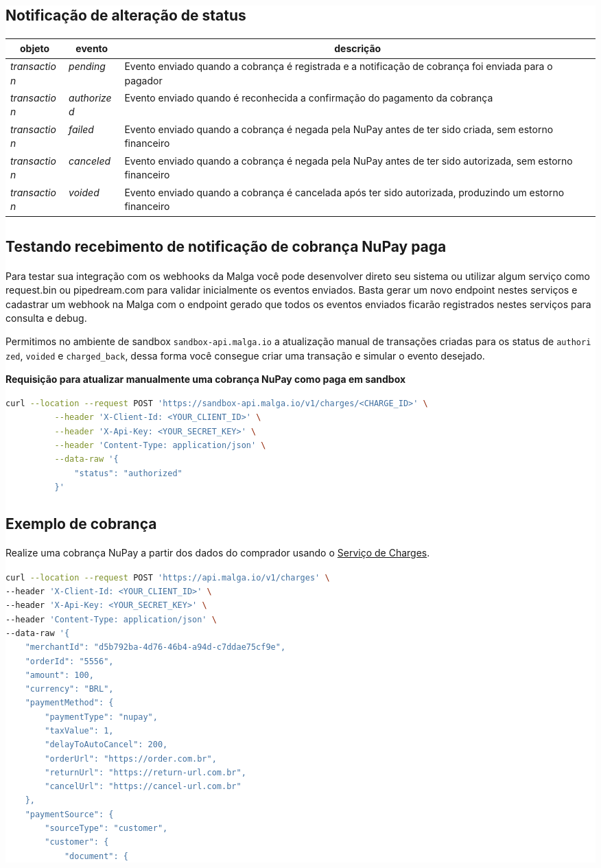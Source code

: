 ## Notificação de alteração de status

| objeto        | evento       | descrição                                                                                                 |
| ------------- | ------------ | --------------------------------------------------------------------------------------------------------- |
| _transaction_ | _pending_    | Evento enviado quando a cobrança é registrada e a notificação de cobrança foi enviada para o pagador      |
| _transaction_ | _authorized_ | Evento enviado quando é reconhecida a confirmação do pagamento da cobrança                                |
| _transaction_ | _failed_     | Evento enviado quando a cobrança é negada pela NuPay antes de ter sido criada, sem estorno financeiro     |
| _transaction_ | _canceled_   | Evento enviado quando a cobrança é negada pela NuPay antes de ter sido autorizada, sem estorno financeiro |
| _transaction_ | _voided_     | Evento enviado quando a cobrança é cancelada após ter sido autorizada, produzindo um estorno financeiro   |

## Testando recebimento de notificação de cobrança NuPay paga

Para testar sua integração com os webhooks da Malga você pode desenvolver direto seu sistema ou utilizar algum serviço como request.bin ou pipedream.com para validar inicialmente os eventos enviados. Basta gerar um novo endpoint nestes serviços e cadastrar um webhook na Malga com o endpoint gerado que todos os eventos enviados ficarão registrados nestes serviços para consulta e debug.

Permitimos no ambiente de sandbox `sandbox-api.malga.io` a atualização manual de transações criadas para os status de `authorized`, `voided` e `charged_back`, dessa forma você consegue criar uma transação e simular o evento desejado.

**Requisição para atualizar manualmente uma cobrança NuPay como paga em sandbox**

```bash
curl --location --request POST 'https://sandbox-api.malga.io/v1/charges/<CHARGE_ID>' \
          --header 'X-Client-Id: <YOUR_CLIENT_ID>' \
          --header 'X-Api-Key: <YOUR_SECRET_KEY>' \
          --header 'Content-Type: application/json' \
          --data-raw '{
              "status": "authorized"
          }'
```

## Exemplo de cobrança

Realize uma cobrança NuPay a partir dos dados do comprador usando o [Serviço de Charges](/api#operation/charge).

```bash
curl --location --request POST 'https://api.malga.io/v1/charges' \
--header 'X-Client-Id: <YOUR_CLIENT_ID>' \
--header 'X-Api-Key: <YOUR_SECRET_KEY>' \
--header 'Content-Type: application/json' \
--data-raw '{
    "merchantId": "d5b792ba-4d76-46b4-a94d-c7ddae75cf9e",
    "orderId": "5556",
    "amount": 100,
    "currency": "BRL",
    "paymentMethod": {
        "paymentType": "nupay",
        "taxValue": 1,
        "delayToAutoCancel": 200,
        "orderUrl": "https://order.com.br",
        "returnUrl": "https://return-url.com.br",
        "cancelUrl": "https://cancel-url.com.br"
    },
    "paymentSource": {
        "sourceType": "customer",
        "customer": {
            "document": {
```